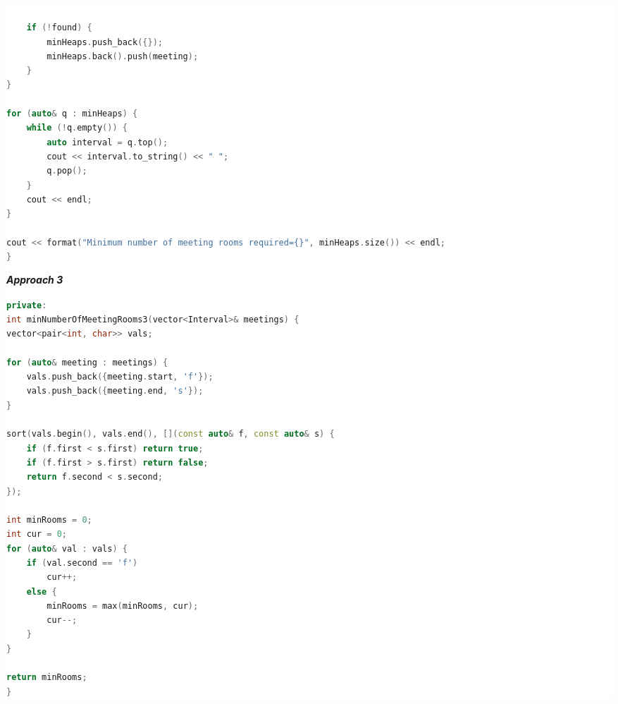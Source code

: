 ```cpp

    if (!found) {
        minHeaps.push_back({});
        minHeaps.back().push(meeting);
    }
}

for (auto& q : minHeaps) {
    while (!q.empty()) {
        auto interval = q.top();
        cout << interval.to_string() << " ";
        q.pop();
    }
    cout << endl;
}

cout << format("Minimum number of meeting rooms required={}", minHeaps.size()) << endl;
}
```

***Approach 3***

```cpp
private:
int minNumberOfMeetingRooms3(vector<Interval>& meetings) {
vector<pair<int, char>> vals;

for (auto& meeting : meetings) {
    vals.push_back({meeting.start, 'f'});
    vals.push_back({meeting.end, 's'});
}

sort(vals.begin(), vals.end(), [](const auto& f, const auto& s) {
    if (f.first < s.first) return true;
    if (f.first > s.first) return false;
    return f.second < s.second;
});

int minRooms = 0;
int cur = 0;
for (auto& val : vals) {
    if (val.second == 'f')
        cur++;
    else {
        minRooms = max(minRooms, cur);
        cur--;
    }
}

return minRooms;
}
```
